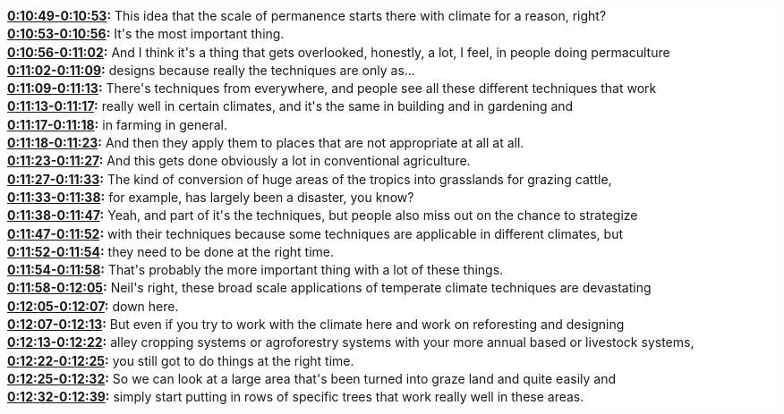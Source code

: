 **[0:10:49-0:10:53](https://regenerativeskills.com/abundantedge-climate-considerations-training-new-team-members-and-project-planning-regenerative-round-table-3/#t=0:10:49):**  This idea that the scale of permanence starts there with climate for a reason, right?  
**[0:10:53-0:10:56](https://regenerativeskills.com/abundantedge-climate-considerations-training-new-team-members-and-project-planning-regenerative-round-table-3/#t=0:10:53):**  It's the most important thing.  
**[0:10:56-0:11:02](https://regenerativeskills.com/abundantedge-climate-considerations-training-new-team-members-and-project-planning-regenerative-round-table-3/#t=0:10:56):**  And I think it's a thing that gets overlooked, honestly, a lot, I feel, in people doing permaculture  
**[0:11:02-0:11:09](https://regenerativeskills.com/abundantedge-climate-considerations-training-new-team-members-and-project-planning-regenerative-round-table-3/#t=0:11:02):**  designs because really the techniques are only as...  
**[0:11:09-0:11:13](https://regenerativeskills.com/abundantedge-climate-considerations-training-new-team-members-and-project-planning-regenerative-round-table-3/#t=0:11:09):**  There's techniques from everywhere, and people see all these different techniques that work  
**[0:11:13-0:11:17](https://regenerativeskills.com/abundantedge-climate-considerations-training-new-team-members-and-project-planning-regenerative-round-table-3/#t=0:11:13):**  really well in certain climates, and it's the same in building and in gardening and  
**[0:11:17-0:11:18](https://regenerativeskills.com/abundantedge-climate-considerations-training-new-team-members-and-project-planning-regenerative-round-table-3/#t=0:11:17):**  in farming in general.  
**[0:11:18-0:11:23](https://regenerativeskills.com/abundantedge-climate-considerations-training-new-team-members-and-project-planning-regenerative-round-table-3/#t=0:11:18):**  And then they apply them to places that are not appropriate at all at all.  
**[0:11:23-0:11:27](https://regenerativeskills.com/abundantedge-climate-considerations-training-new-team-members-and-project-planning-regenerative-round-table-3/#t=0:11:23):**  And this gets done obviously a lot in conventional agriculture.  
**[0:11:27-0:11:33](https://regenerativeskills.com/abundantedge-climate-considerations-training-new-team-members-and-project-planning-regenerative-round-table-3/#t=0:11:27):**  The kind of conversion of huge areas of the tropics into grasslands for grazing cattle,  
**[0:11:33-0:11:38](https://regenerativeskills.com/abundantedge-climate-considerations-training-new-team-members-and-project-planning-regenerative-round-table-3/#t=0:11:33):**  for example, has largely been a disaster, you know?  
**[0:11:38-0:11:47](https://regenerativeskills.com/abundantedge-climate-considerations-training-new-team-members-and-project-planning-regenerative-round-table-3/#t=0:11:38):**  Yeah, and part of it's the techniques, but people also miss out on the chance to strategize  
**[0:11:47-0:11:52](https://regenerativeskills.com/abundantedge-climate-considerations-training-new-team-members-and-project-planning-regenerative-round-table-3/#t=0:11:47):**  with their techniques because some techniques are applicable in different climates, but  
**[0:11:52-0:11:54](https://regenerativeskills.com/abundantedge-climate-considerations-training-new-team-members-and-project-planning-regenerative-round-table-3/#t=0:11:52):**  they need to be done at the right time.  
**[0:11:54-0:11:58](https://regenerativeskills.com/abundantedge-climate-considerations-training-new-team-members-and-project-planning-regenerative-round-table-3/#t=0:11:54):**  That's probably the more important thing with a lot of these things.  
**[0:11:58-0:12:05](https://regenerativeskills.com/abundantedge-climate-considerations-training-new-team-members-and-project-planning-regenerative-round-table-3/#t=0:11:58):**  Neil's right, these broad scale applications of temperate climate techniques are devastating  
**[0:12:05-0:12:07](https://regenerativeskills.com/abundantedge-climate-considerations-training-new-team-members-and-project-planning-regenerative-round-table-3/#t=0:12:05):**  down here.  
**[0:12:07-0:12:13](https://regenerativeskills.com/abundantedge-climate-considerations-training-new-team-members-and-project-planning-regenerative-round-table-3/#t=0:12:07):**  But even if you try to work with the climate here and work on reforesting and designing  
**[0:12:13-0:12:22](https://regenerativeskills.com/abundantedge-climate-considerations-training-new-team-members-and-project-planning-regenerative-round-table-3/#t=0:12:13):**  alley cropping systems or agroforestry systems with your more annual based or livestock systems,  
**[0:12:22-0:12:25](https://regenerativeskills.com/abundantedge-climate-considerations-training-new-team-members-and-project-planning-regenerative-round-table-3/#t=0:12:22):**  you still got to do things at the right time.  
**[0:12:25-0:12:32](https://regenerativeskills.com/abundantedge-climate-considerations-training-new-team-members-and-project-planning-regenerative-round-table-3/#t=0:12:25):**  So we can look at a large area that's been turned into graze land and quite easily and  
**[0:12:32-0:12:39](https://regenerativeskills.com/abundantedge-climate-considerations-training-new-team-members-and-project-planning-regenerative-round-table-3/#t=0:12:32):**  simply start putting in rows of specific trees that work really well in these areas.  
